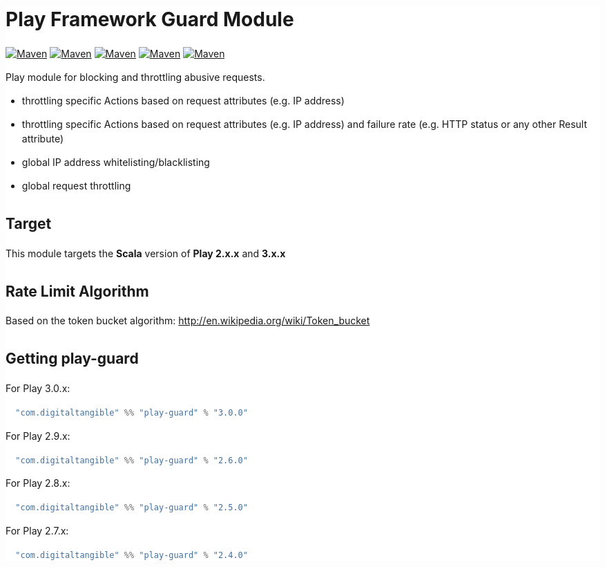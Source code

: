 # Play Framework Guard Module

[![Maven](https://img.shields.io/maven-central/v/com.digitaltangible/play-guard_2.10.svg?label=latest%20release%20for%20Scala%202.10)](http://mvnrepository.com/artifact/com.digitaltangible/play-guard_2.10)
[![Maven](https://img.shields.io/maven-central/v/com.digitaltangible/play-guard_2.11.svg?label=latest%20release%20for%20Scala%202.11)](http://mvnrepository.com/artifact/com.digitaltangible/play-guard_2.11)
[![Maven](https://img.shields.io/maven-central/v/com.digitaltangible/play-guard_2.12.svg?label=latest%20release%20for%20Scala%202.12)](http://mvnrepository.com/artifact/com.digitaltangible/play-guard_2.12)
[![Maven](https://img.shields.io/maven-central/v/com.digitaltangible/play-guard_2.13.svg?label=latest%20release%20for%20Scala%202.13)](http://mvnrepository.com/artifact/com.digitaltangible/play-guard_2.13)
[![Maven](https://img.shields.io/maven-central/v/com.digitaltangible/play-guard_3.svg?label=latest%20release%20for%20Scala%203)](http://mvnrepository.com/artifact/com.digitaltangible/play-guard_3)


Play module for blocking and throttling abusive requests.

- throttling specific Actions based on request attributes (e.g. IP address)
- throttling specific Actions based on request attributes (e.g. IP address) and failure rate (e.g. HTTP status or any other Result attribute)

- global IP address whitelisting/blacklisting
- global request throttling

## Target

This module targets the __Scala__ version of __Play 2.x.x__ and __3.x.x__

## Rate Limit Algorithm

Based on the token bucket algorithm: http://en.wikipedia.org/wiki/Token_bucket


## Getting play-guard

For Play 3.0.x:
```scala
  "com.digitaltangible" %% "play-guard" % "3.0.0"
```

For Play 2.9.x:
```scala
  "com.digitaltangible" %% "play-guard" % "2.6.0"
```

For Play 2.8.x:
```scala
  "com.digitaltangible" %% "play-guard" % "2.5.0"
```

For Play 2.7.x:
```scala
  "com.digitaltangible" %% "play-guard" % "2.4.0"
```
